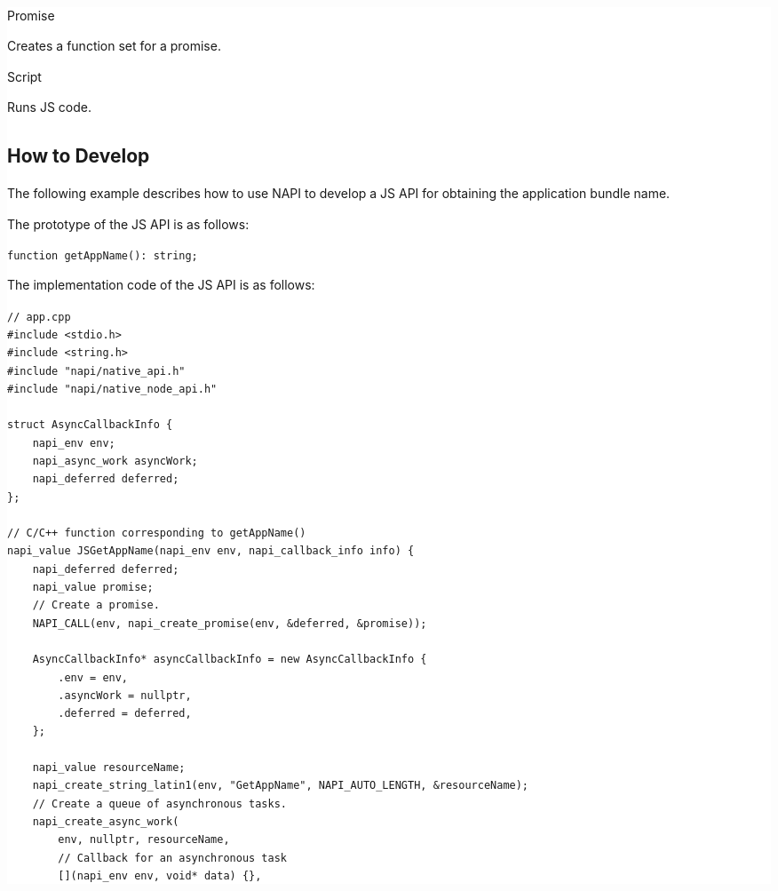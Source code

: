 <tr id="row109154635718"><td class="cellrowborder" valign="top" width="19.439999999999998%" headers="mcps1.2.3.1.1 "><p id="p391556195720"><a name="p391556195720"></a><a name="p391556195720"></a>Promise</p>
</td>
<td class="cellrowborder" valign="top" width="80.56%" headers="mcps1.2.3.1.2 "><p id="p1091566135717"><a name="p1091566135717"></a><a name="p1091566135717"></a>Creates a function set for a promise.</p>
</td>
</tr>
<tr id="row1671493313016"><td class="cellrowborder" valign="top" width="19.439999999999998%" headers="mcps1.2.3.1.1 "><p id="p1971512331709"><a name="p1971512331709"></a><a name="p1971512331709"></a>Script</p>
</td>
<td class="cellrowborder" valign="top" width="80.56%" headers="mcps1.2.3.1.2 "><p id="p371517332013"><a name="p371517332013"></a><a name="p371517332013"></a>Runs JS code.</p>
</td>
</tr>
</tbody>
</table>

## How to Develop<a name="section937267212"></a>

The following example describes how to use NAPI to develop a JS API for obtaining the application bundle name.

The prototype of the JS API is as follows:

```
function getAppName(): string;
```

The implementation code of the JS API is as follows:

```
// app.cpp
#include <stdio.h>
#include <string.h>
#include "napi/native_api.h"
#include "napi/native_node_api.h"

struct AsyncCallbackInfo {
    napi_env env;
    napi_async_work asyncWork;
    napi_deferred deferred;
};

// C/C++ function corresponding to getAppName()
napi_value JSGetAppName(napi_env env, napi_callback_info info) {
    napi_deferred deferred;
    napi_value promise;
    // Create a promise.
    NAPI_CALL(env, napi_create_promise(env, &deferred, &promise));

    AsyncCallbackInfo* asyncCallbackInfo = new AsyncCallbackInfo {
        .env = env,
        .asyncWork = nullptr,
        .deferred = deferred,
    };

    napi_value resourceName;
    napi_create_string_latin1(env, "GetAppName", NAPI_AUTO_LENGTH, &resourceName);
    // Create a queue of asynchronous tasks.
    napi_create_async_work(
        env, nullptr, resourceName,
        // Callback for an asynchronous task
        [](napi_env env, void* data) {},
```